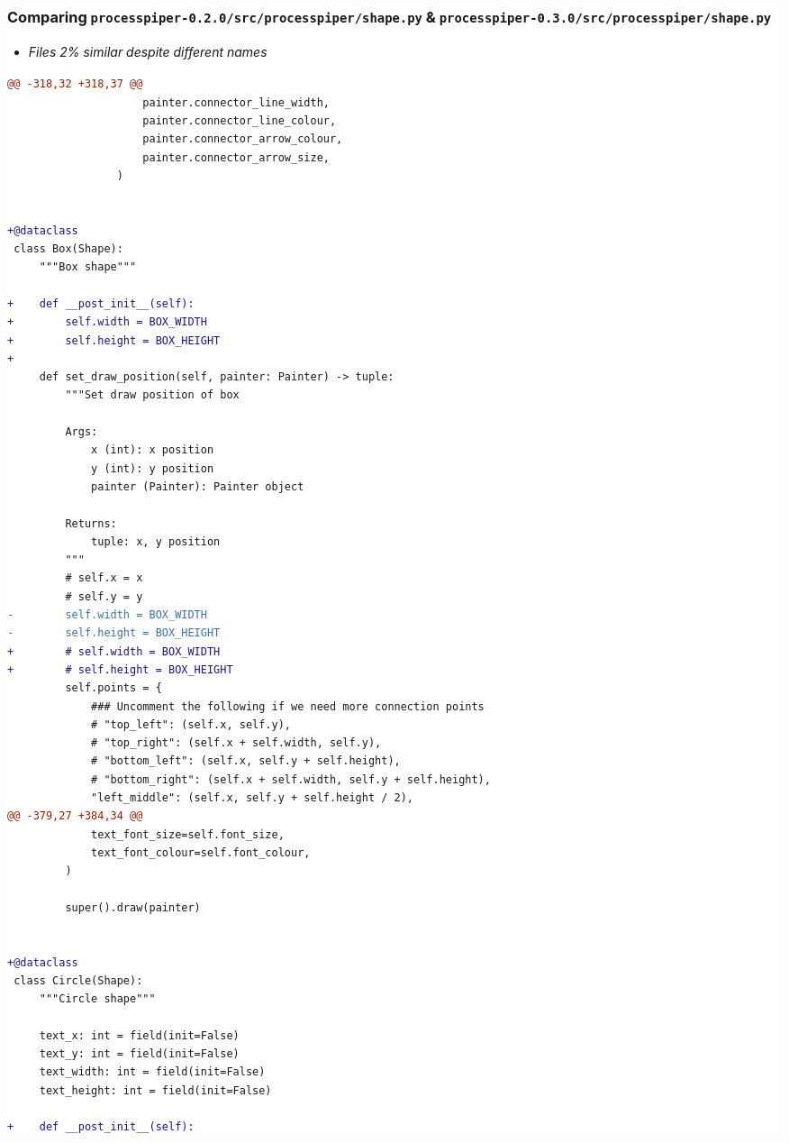 ### Comparing `processpiper-0.2.0/src/processpiper/shape.py` & `processpiper-0.3.0/src/processpiper/shape.py`

 * *Files 2% similar despite different names*

```diff
@@ -318,32 +318,37 @@
                     painter.connector_line_width,
                     painter.connector_line_colour,
                     painter.connector_arrow_colour,
                     painter.connector_arrow_size,
                 )
 
 
+@dataclass
 class Box(Shape):
     """Box shape"""
 
+    def __post_init__(self):
+        self.width = BOX_WIDTH
+        self.height = BOX_HEIGHT
+
     def set_draw_position(self, painter: Painter) -> tuple:
         """Set draw position of box
 
         Args:
             x (int): x position
             y (int): y position
             painter (Painter): Painter object
 
         Returns:
             tuple: x, y position
         """
         # self.x = x
         # self.y = y
-        self.width = BOX_WIDTH
-        self.height = BOX_HEIGHT
+        # self.width = BOX_WIDTH
+        # self.height = BOX_HEIGHT
         self.points = {
             ### Uncomment the following if we need more connection points
             # "top_left": (self.x, self.y),
             # "top_right": (self.x + self.width, self.y),
             # "bottom_left": (self.x, self.y + self.height),
             # "bottom_right": (self.x + self.width, self.y + self.height),
             "left_middle": (self.x, self.y + self.height / 2),
@@ -379,27 +384,34 @@
             text_font_size=self.font_size,
             text_font_colour=self.font_colour,
         )
 
         super().draw(painter)
 
 
+@dataclass
 class Circle(Shape):
     """Circle shape"""
 
     text_x: int = field(init=False)
     text_y: int = field(init=False)
     text_width: int = field(init=False)
     text_height: int = field(init=False)
 
+    def __post_init__(self):
```